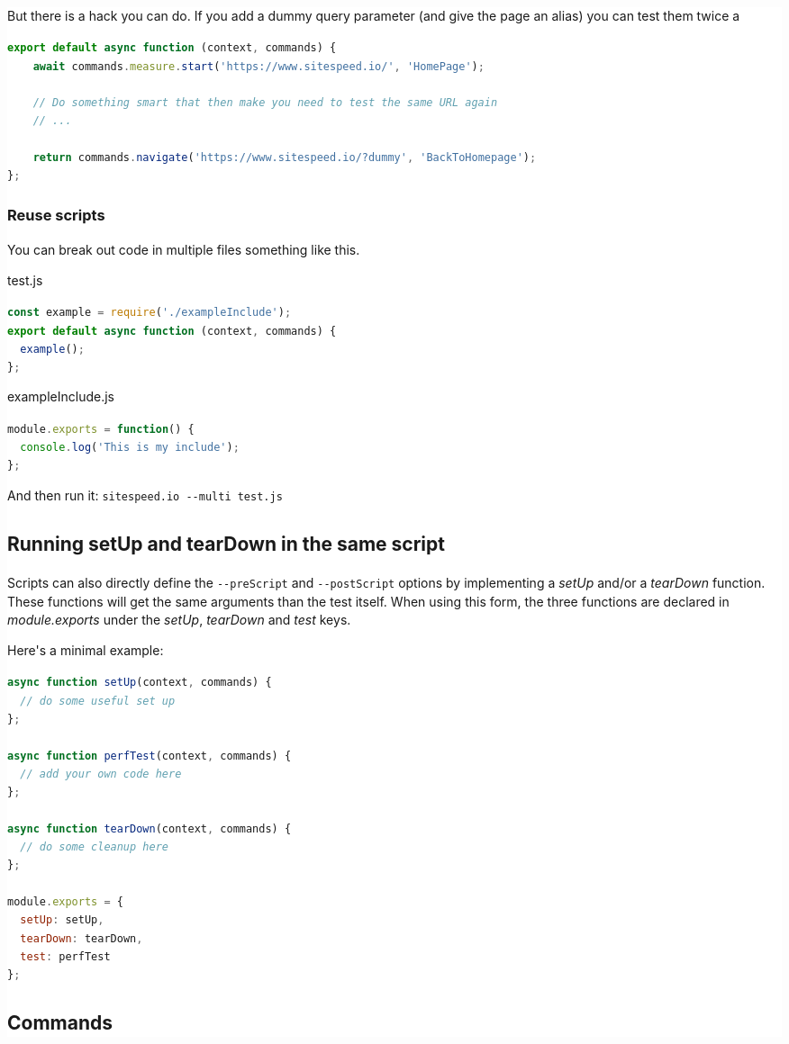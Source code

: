 But there is a hack you can do. If you add a dummy query parameter (and give the page an alias) you can test them twice a

~~~javascript
export default async function (context, commands) {
    await commands.measure.start('https://www.sitespeed.io/', 'HomePage');

    // Do something smart that then make you need to test the same URL again
    // ...

    return commands.navigate('https://www.sitespeed.io/?dummy', 'BackToHomepage');
};
~~~

### Reuse scripts
You can break out code in multiple files something like this.

test.js
~~~javascript
const example = require('./exampleInclude');
export default async function (context, commands) {
  example();
};
~~~

exampleInclude.js
~~~javascript
module.exports = function() {
  console.log('This is my include');
};
~~~

And then run it:
```sitespeed.io --multi test.js```


## Running setUp and tearDown in the same script

Scripts can also directly define the ```--preScript``` and ```--postScript``` options by implementing a *setUp* and/or a *tearDown* function. These functions will get the same arguments than the test itself. When using this form, the three functions are declared in *module.exports* under the *setUp*, *tearDown* and *test* keys.

Here's a minimal example:

~~~javascript
async function setUp(context, commands) {
  // do some useful set up
};

async function perfTest(context, commands) {
  // add your own code here
};

async function tearDown(context, commands) {
  // do some cleanup here
};

module.exports = {
  setUp: setUp,
  tearDown: tearDown,
  test: perfTest
};
~~~

## Commands

```